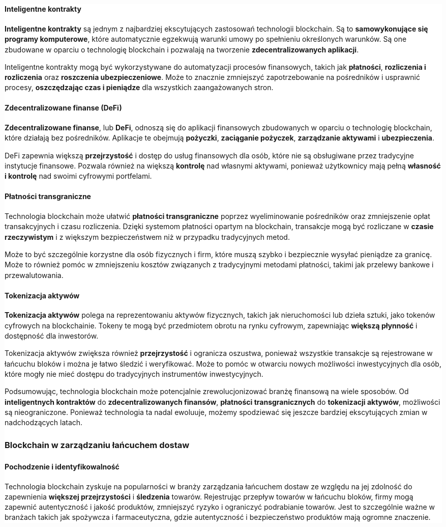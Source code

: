 #### Inteligentne kontrakty

**Inteligentne kontrakty** są jednym z najbardziej ekscytujących zastosowań technologii blockchain. Są to **samowykonujące się programy komputerowe**, które automatycznie egzekwują warunki umowy po spełnieniu określonych warunków. Są one zbudowane w oparciu o technologię blockchain i pozwalają na tworzenie **zdecentralizowanych aplikacji**.

Inteligentne kontrakty mogą być wykorzystywane do automatyzacji procesów finansowych, takich jak **płatności**, **rozliczenia i rozliczenia** oraz **roszczenia ubezpieczeniowe**. Może to znacznie zmniejszyć zapotrzebowanie na pośredników i usprawnić procesy, **oszczędzając czas i pieniądze** dla wszystkich zaangażowanych stron.

#### Zdecentralizowane finanse (DeFi)

**Zdecentralizowane finanse**, lub **DeFi**, odnoszą się do aplikacji finansowych zbudowanych w oparciu o technologię blockchain, które działają bez pośredników. Aplikacje te obejmują **pożyczki**, **zaciąganie pożyczek**, **zarządzanie aktywami** i **ubezpieczenia**.

DeFi zapewnia większą **przejrzystość** i dostęp do usług finansowych dla osób, które nie są obsługiwane przez tradycyjne instytucje finansowe. Pozwala również na większą **kontrolę** nad własnymi aktywami, ponieważ użytkownicy mają pełną **własność i kontrolę** nad swoimi cyfrowymi portfelami.

#### Płatności transgraniczne

Technologia blockchain może ułatwić **płatności transgraniczne** poprzez wyeliminowanie pośredników oraz zmniejszenie opłat transakcyjnych i czasu rozliczenia. Dzięki systemom płatności opartym na blockchain, transakcje mogą być rozliczane w **czasie rzeczywistym** i z większym bezpieczeństwem niż w przypadku tradycyjnych metod.

Może to być szczególnie korzystne dla osób fizycznych i firm, które muszą szybko i bezpiecznie wysyłać pieniądze za granicę. Może to również pomóc w zmniejszeniu kosztów związanych z tradycyjnymi metodami płatności, takimi jak przelewy bankowe i przewalutowania.

#### Tokenizacja aktywów

**Tokenizacja aktywów** polega na reprezentowaniu aktywów fizycznych, takich jak nieruchomości lub dzieła sztuki, jako tokenów cyfrowych na blockchainie. Tokeny te mogą być przedmiotem obrotu na rynku cyfrowym, zapewniając **większą płynność** i dostępność dla inwestorów.

Tokenizacja aktywów zwiększa również **przejrzystość** i ogranicza oszustwa, ponieważ wszystkie transakcje są rejestrowane w łańcuchu bloków i można je łatwo śledzić i weryfikować. Może to pomóc w otwarciu nowych możliwości inwestycyjnych dla osób, które mogły nie mieć dostępu do tradycyjnych instrumentów inwestycyjnych.

Podsumowując, technologia blockchain może potencjalnie zrewolucjonizować branżę finansową na wiele sposobów. Od **inteligentnych kontraktów** do **zdecentralizowanych finansów**, **płatności transgranicznych** do **tokenizacji aktywów**, możliwości są nieograniczone. Ponieważ technologia ta nadal ewoluuje, możemy spodziewać się jeszcze bardziej ekscytujących zmian w nadchodzących latach.

### Blockchain w zarządzaniu łańcuchem dostaw

#### Pochodzenie i identyfikowalność

Technologia blockchain zyskuje na popularności w branży zarządzania łańcuchem dostaw ze względu na jej zdolność do zapewnienia **większej przejrzystości** i **śledzenia** towarów. Rejestrując przepływ towarów w łańcuchu bloków, firmy mogą zapewnić autentyczność i jakość produktów, zmniejszyć ryzyko i ograniczyć podrabianie towarów. Jest to szczególnie ważne w branżach takich jak spożywcza i farmaceutyczna, gdzie autentyczność i bezpieczeństwo produktów mają ogromne znaczenie.
